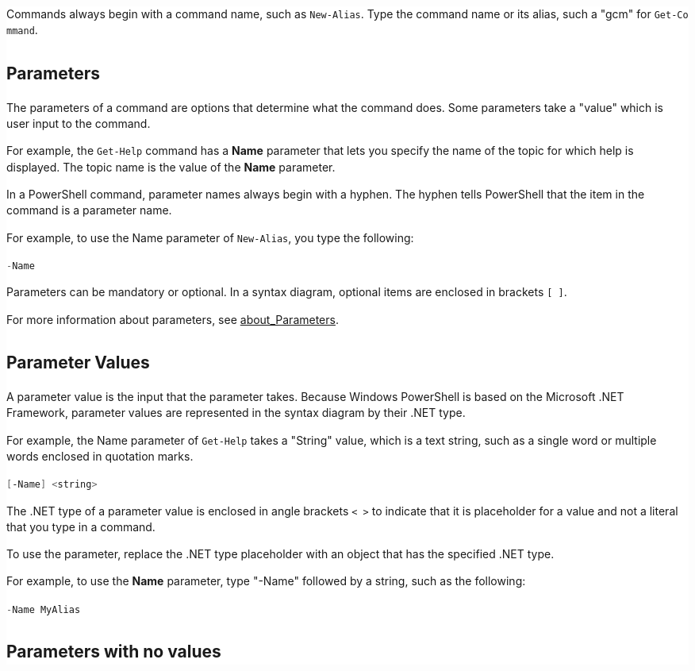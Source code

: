 Commands always begin with a command name, such as `New-Alias`. Type the
command name or its alias, such a "gcm" for `Get-Command`.

## Parameters

The parameters of a command are options that determine what the command does.
Some parameters take a "value" which is user input to the command.

For example, the `Get-Help` command has a **Name** parameter that lets you
specify the name of the topic for which help is displayed. The topic name is
the value of the **Name** parameter.

In a PowerShell command, parameter names always begin with a hyphen.
The hyphen tells PowerShell that the item in the command is a
parameter name.

For example, to use the Name parameter of `New-Alias`, you type the following:

```powershell
-Name
```

Parameters can be mandatory or optional. In a syntax diagram, optional items
are enclosed in brackets `[ ]`.

For more information about parameters, see
[about_Parameters](about_Parameters.md).

## Parameter Values

A parameter value is the input that the parameter takes. Because Windows
PowerShell is based on the Microsoft .NET Framework, parameter values are
represented in the syntax diagram by their .NET type.

For example, the Name parameter of `Get-Help` takes a "String" value, which is
a text string, such as a single word or multiple words enclosed in quotation
marks.

```powershell
[-Name] <string>
```

The .NET type of a parameter value is enclosed in angle brackets `< >` to
indicate that it is placeholder for a value and not a literal that you type in
a command.

To use the parameter, replace the .NET type placeholder with an object that
has the specified .NET type.

For example, to use the **Name** parameter, type "-Name" followed by a string,
such as the following:

```powershell
-Name MyAlias
```

## Parameters with no values
